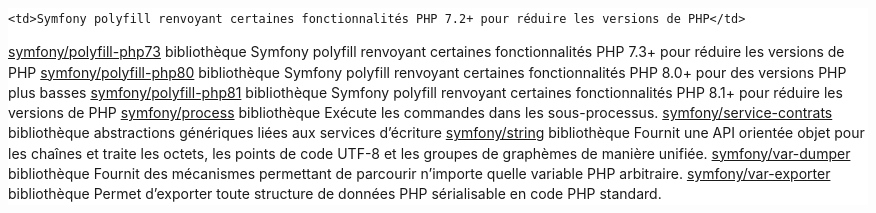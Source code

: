     <td>Symfony polyfill renvoyant certaines fonctionnalités PHP 7.2+ pour réduire les versions de PHP</td>
  </tr>
  <tr>
    <td>
      <a href="https://github.com/symfony/polyfill-php73.git">symfony/polyfill-php73</a>
    </td>
    <td>bibliothèque</td>
    <td>Symfony polyfill renvoyant certaines fonctionnalités PHP 7.3+ pour réduire les versions de PHP</td>
  </tr>
  <tr>
    <td>
      <a href="https://github.com/symfony/polyfill-php80.git">symfony/polyfill-php80</a>
    </td>
    <td>bibliothèque</td>
    <td>Symfony polyfill renvoyant certaines fonctionnalités PHP 8.0+ pour des versions PHP plus basses</td>
  </tr>
  <tr>
    <td>
      <a href="https://github.com/symfony/polyfill-php81.git">symfony/polyfill-php81</a>
    </td>
    <td>bibliothèque</td>
    <td>Symfony polyfill renvoyant certaines fonctionnalités PHP 8.1+ pour réduire les versions de PHP</td>
  </tr>
  <tr>
    <td>
      <a href="https://github.com/symfony/process.git">symfony/process</a>
    </td>
    <td>bibliothèque</td>
    <td>Exécute les commandes dans les sous-processus.</td>
  </tr>
  <tr>
    <td>
      <a href="https://github.com/symfony/service-contracts.git">symfony/service-contrats</a>
    </td>
    <td>bibliothèque</td>
    <td>abstractions génériques liées aux services d’écriture</td>
  </tr>
  <tr>
    <td>
      <a href="https://github.com/symfony/string.git">symfony/string</a>
    </td>
    <td>bibliothèque</td>
    <td>Fournit une API orientée objet pour les chaînes et traite les octets, les points de code UTF-8 et les groupes de graphèmes de manière unifiée.</td>
  </tr>
  <tr>
    <td>
      <a href="https://github.com/symfony/var-dumper.git">symfony/var-dumper</a>
    </td>
    <td>bibliothèque</td>
    <td>Fournit des mécanismes permettant de parcourir n’importe quelle variable PHP arbitraire.</td>
  </tr>
  <tr>
    <td>
      <a href="https://github.com/symfony/var-exporter.git">symfony/var-exporter</a>
    </td>
    <td>bibliothèque</td>
    <td>Permet d’exporter toute structure de données PHP sérialisable en code PHP standard.</td>
  </tr>
  <tr>